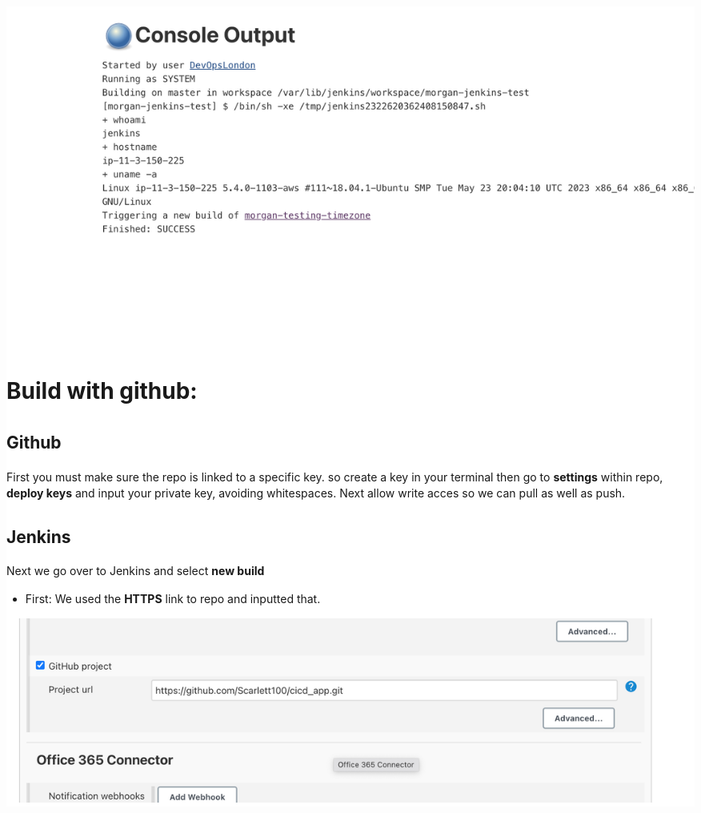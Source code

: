 ![alt text](<Screenshot 2024-03-20 at 11.48.10.png>)


#  Build with github:


## Github
First you must make sure the repo is linked to a specific key. so create a key in your terminal then go to **settings** within repo, **deploy keys** and input your private key, avoiding whitespaces. Next allow write acces so we can pull as well as push.

## Jenkins
Next we go over to Jenkins and select **new build**

* First: We used the **HTTPS** link to repo and inputted that. 

![alt text](<Screenshot 2024-03-20 at 13.33.09.png>)
